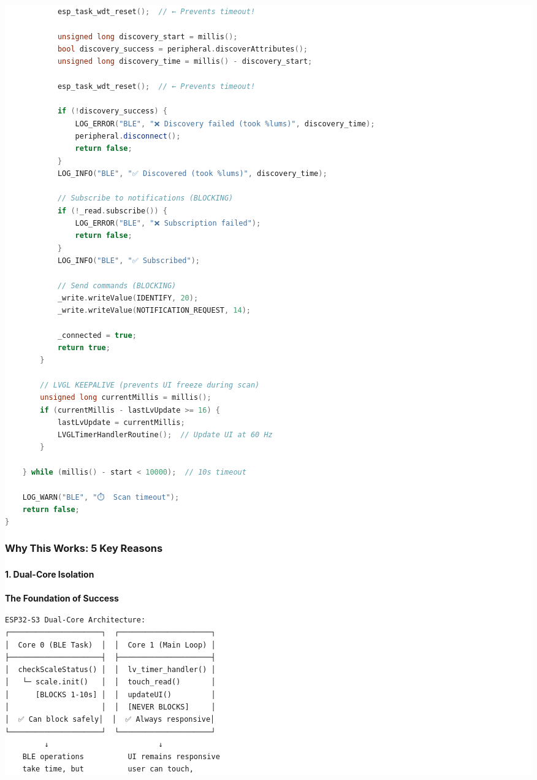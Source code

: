 ```cpp
            esp_task_wdt_reset();  // ← Prevents timeout!

            unsigned long discovery_start = millis();
            bool discovery_success = peripheral.discoverAttributes();
            unsigned long discovery_time = millis() - discovery_start;

            esp_task_wdt_reset();  // ← Prevents timeout!

            if (!discovery_success) {
                LOG_ERROR("BLE", "❌ Discovery failed (took %lums)", discovery_time);
                peripheral.disconnect();
                return false;
            }
            LOG_INFO("BLE", "✅ Discovered (took %lums)", discovery_time);

            // Subscribe to notifications (BLOCKING)
            if (!_read.subscribe()) {
                LOG_ERROR("BLE", "❌ Subscription failed");
                return false;
            }
            LOG_INFO("BLE", "✅ Subscribed");

            // Send commands (BLOCKING)
            _write.writeValue(IDENTIFY, 20);
            _write.writeValue(NOTIFICATION_REQUEST, 14);

            _connected = true;
            return true;
        }

        // LVGL KEEPALIVE (prevents UI freeze during scan)
        unsigned long currentMillis = millis();
        if (currentMillis - lastLvUpdate >= 16) {
            lastLvUpdate = currentMillis;
            LVGLTimerHandlerRoutine();  // Update UI at 60 Hz
        }

    } while (millis() - start < 10000);  // 10s timeout

    LOG_WARN("BLE", "⏱️  Scan timeout");
    return false;
}
```

### Why This Works: 5 Key Reasons

#### 1. **Dual-Core Isolation**
**The Foundation of Success**

```
ESP32-S3 Dual-Core Architecture:
┌─────────────────────┐  ┌─────────────────────┐
│  Core 0 (BLE Task)  │  │  Core 1 (Main Loop) │
├─────────────────────┤  ├─────────────────────┤
│  checkScaleStatus() │  │  lv_timer_handler() │
│   └─ scale.init()   │  │  touch_read()       │
│      [BLOCKS 1-10s] │  │  updateUI()         │
│                     │  │  [NEVER BLOCKS]     │
│  ✅ Can block safely│  │  ✅ Always responsive│
└─────────────────────┘  └─────────────────────┘
         ↓                         ↓
    BLE operations          UI remains responsive
    take time, but          user can touch,
```